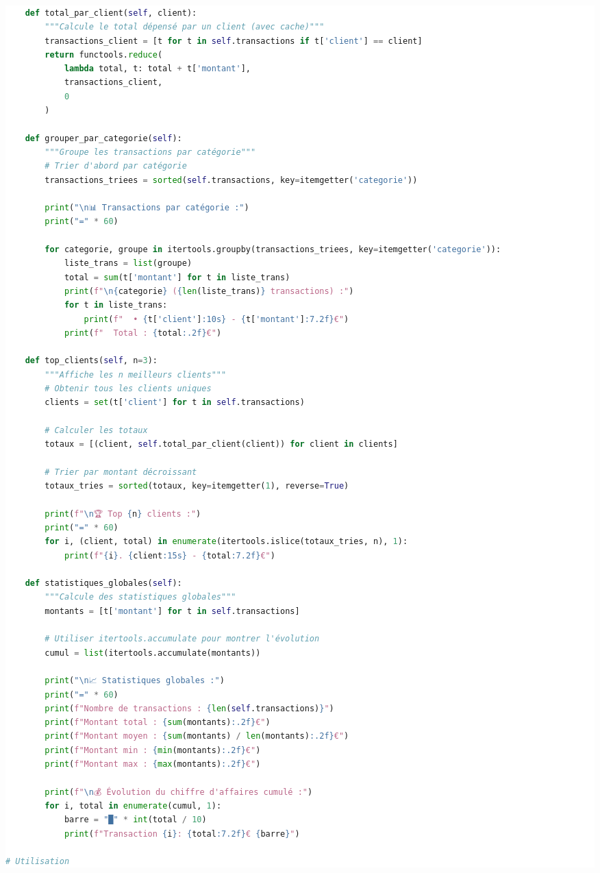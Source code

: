 ```python
    def total_par_client(self, client):
        """Calcule le total dépensé par un client (avec cache)"""
        transactions_client = [t for t in self.transactions if t['client'] == client]
        return functools.reduce(
            lambda total, t: total + t['montant'],
            transactions_client,
            0
        )

    def grouper_par_categorie(self):
        """Groupe les transactions par catégorie"""
        # Trier d'abord par catégorie
        transactions_triees = sorted(self.transactions, key=itemgetter('categorie'))

        print("\n📊 Transactions par catégorie :")
        print("=" * 60)

        for categorie, groupe in itertools.groupby(transactions_triees, key=itemgetter('categorie')):
            liste_trans = list(groupe)
            total = sum(t['montant'] for t in liste_trans)
            print(f"\n{categorie} ({len(liste_trans)} transactions) :")
            for t in liste_trans:
                print(f"  • {t['client']:10s} - {t['montant']:7.2f}€")
            print(f"  Total : {total:.2f}€")

    def top_clients(self, n=3):
        """Affiche les n meilleurs clients"""
        # Obtenir tous les clients uniques
        clients = set(t['client'] for t in self.transactions)

        # Calculer les totaux
        totaux = [(client, self.total_par_client(client)) for client in clients]

        # Trier par montant décroissant
        totaux_tries = sorted(totaux, key=itemgetter(1), reverse=True)

        print(f"\n🏆 Top {n} clients :")
        print("=" * 60)
        for i, (client, total) in enumerate(itertools.islice(totaux_tries, n), 1):
            print(f"{i}. {client:15s} - {total:7.2f}€")

    def statistiques_globales(self):
        """Calcule des statistiques globales"""
        montants = [t['montant'] for t in self.transactions]

        # Utiliser itertools.accumulate pour montrer l'évolution
        cumul = list(itertools.accumulate(montants))

        print("\n📈 Statistiques globales :")
        print("=" * 60)
        print(f"Nombre de transactions : {len(self.transactions)}")
        print(f"Montant total : {sum(montants):.2f}€")
        print(f"Montant moyen : {sum(montants) / len(montants):.2f}€")
        print(f"Montant min : {min(montants):.2f}€")
        print(f"Montant max : {max(montants):.2f}€")

        print(f"\n💰 Évolution du chiffre d'affaires cumulé :")
        for i, total in enumerate(cumul, 1):
            barre = "█" * int(total / 10)
            print(f"Transaction {i}: {total:7.2f}€ {barre}")

# Utilisation
```